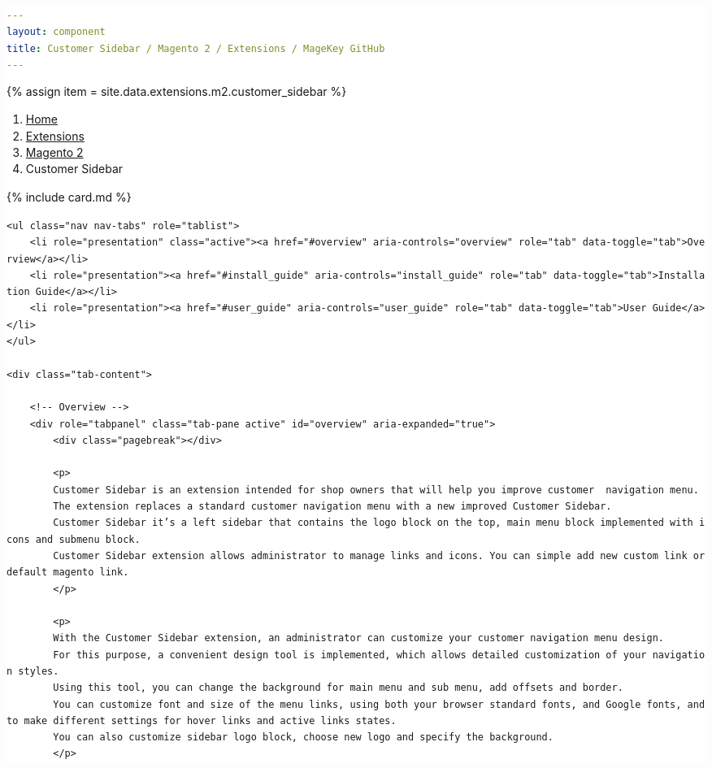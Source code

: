 ```yaml
---
layout: component
title: Customer Sidebar / Magento 2 / Extensions / MageKey GitHub
---
```

{% assign item = site.data.extensions.m2.customer_sidebar %}

<ol class="breadcrumb">
    <li><a href="/">Home</a></li>
    <li><a href="/extensions">Extensions</a></li>
    <li><a href="/extensions/m2">Magento 2</a></li>
    <li class="active">Customer Sidebar</li>
</ol>

{% include card.md %}

<div class="details">

    <ul class="nav nav-tabs" role="tablist">
        <li role="presentation" class="active"><a href="#overview" aria-controls="overview" role="tab" data-toggle="tab">Overview</a></li>
        <li role="presentation"><a href="#install_guide" aria-controls="install_guide" role="tab" data-toggle="tab">Installation Guide</a></li>
        <li role="presentation"><a href="#user_guide" aria-controls="user_guide" role="tab" data-toggle="tab">User Guide</a></li>
    </ul>

    <div class="tab-content">

        <!-- Overview -->
        <div role="tabpanel" class="tab-pane active" id="overview" aria-expanded="true">
            <div class="pagebreak"></div>

            <p>
            Customer Sidebar is an extension intended for shop owners that will help you improve customer  navigation menu.
            The extension replaces a standard customer navigation menu with a new improved Customer Sidebar.
            Customer Sidebar it’s a left sidebar that contains the logo block on the top, main menu block implemented with icons and submenu block. 
            Customer Sidebar extension allows administrator to manage links and icons. You can simple add new custom link or default magento link.
            </p>

            <p>
            With the Customer Sidebar extension, an administrator can customize your customer navigation menu design.
            For this purpose, a convenient design tool is implemented, which allows detailed customization of your navigation styles.
            Using this tool, you can change the background for main menu and sub menu, add offsets and border.
            You can customize font and size of the menu links, using both your browser standard fonts, and Google fonts, and to make different settings for hover links and active links states.
            You can also customize sidebar logo block, choose new logo and specify the background.
            </p>
